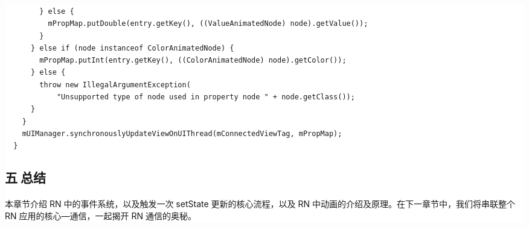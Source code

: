             } else {
              mPropMap.putDouble(entry.getKey(), ((ValueAnimatedNode) node).getValue());
            }
          } else if (node instanceof ColorAnimatedNode) {
            mPropMap.putInt(entry.getKey(), ((ColorAnimatedNode) node).getColor());
          } else {
            throw new IllegalArgumentException(
                "Unsupported type of node used in property node " + node.getClass());
          }
        }
        mUIManager.synchronouslyUpdateViewOnUIThread(mConnectedViewTag, mPropMap);
      }
    

五 总结
----

本章节介绍 RN 中的事件系统，以及触发一次 setState 更新的核心流程，以及 RN 中动画的介绍及原理。在下一章节中，我们将串联整个 RN 应用的核心—通信，一起揭开 RN 通信的奥秘。